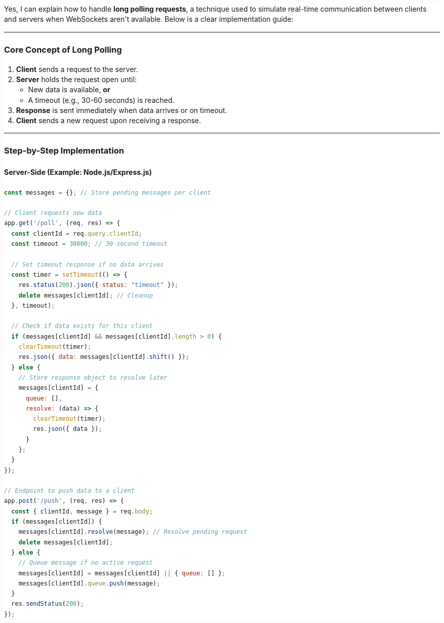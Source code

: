 Yes, I can explain how to handle **long polling requests**, a technique used to simulate real-time communication between clients and servers when WebSockets aren't available. Below is a clear implementation guide:

---

### **Core Concept of Long Polling**
1. **Client** sends a request to the server.
2. **Server** holds the request open until:
   - New data is available, **or**
   - A timeout (e.g., 30-60 seconds) is reached.
3. **Response** is sent immediately when data arrives or on timeout.
4. **Client** sends a new request upon receiving a response.

---

### **Step-by-Step Implementation**

#### **Server-Side (Example: Node.js/Express.js)**
```javascript
const messages = {}; // Store pending messages per client

// Client requests new data
app.get('/poll', (req, res) => {
  const clientId = req.query.clientId;
  const timeout = 30000; // 30-second timeout

  // Set timeout response if no data arrives
  const timer = setTimeout(() => {
    res.status(200).json({ status: "timeout" });
    delete messages[clientId]; // Cleanup
  }, timeout);

  // Check if data exists for this client
  if (messages[clientId] && messages[clientId].length > 0) {
    clearTimeout(timer);
    res.json({ data: messages[clientId].shift() });
  } else {
    // Store response object to resolve later
    messages[clientId] = {
      queue: [],
      resolve: (data) => {
        clearTimeout(timer);
        res.json({ data });
      }
    };
  }
});

// Endpoint to push data to a client
app.post('/push', (req, res) => {
  const { clientId, message } = req.body;
  if (messages[clientId]) {
    messages[clientId].resolve(message); // Resolve pending request
    delete messages[clientId];
  } else {
    // Queue message if no active request
    messages[clientId] = messages[clientId] || { queue: [] };
    messages[clientId].queue.push(message);
  }
  res.sendStatus(200);
});
```
